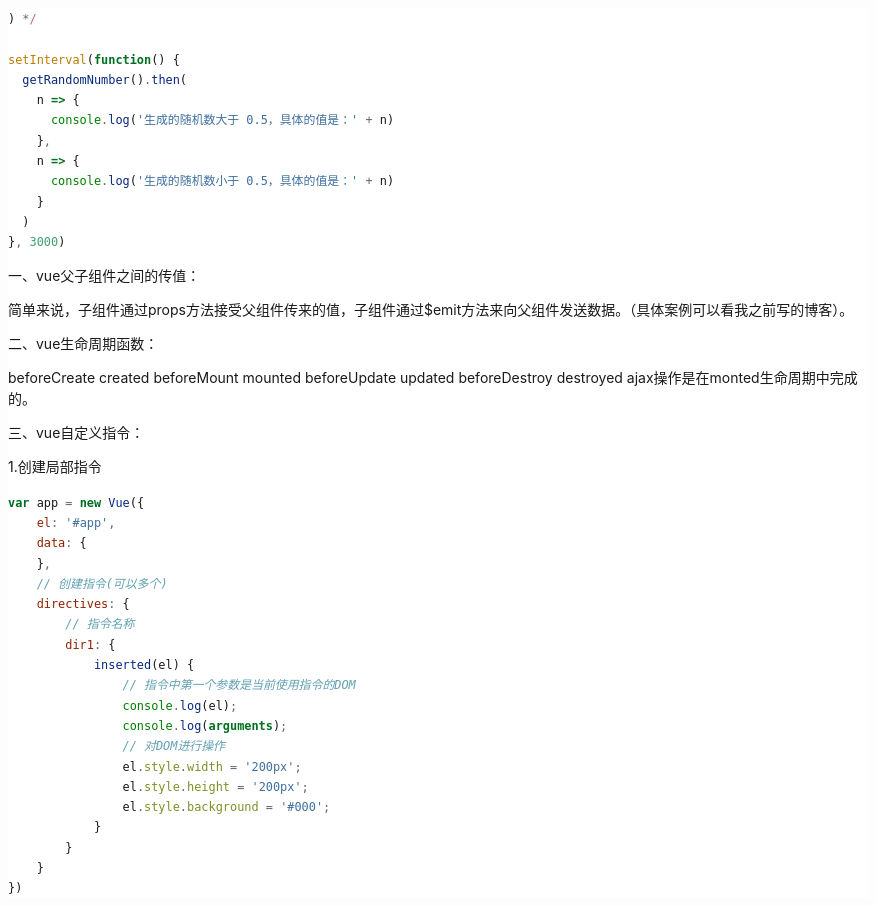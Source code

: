 ```js
) */

setInterval(function() {
  getRandomNumber().then(
    n => {
      console.log('生成的随机数大于 0.5，具体的值是：' + n)
    },
    n => {
      console.log('生成的随机数小于 0.5，具体的值是：' + n)
    }
  )
}, 3000)

```

一、vue父子组件之间的传值：

简单来说，子组件通过props方法接受父组件传来的值，子组件通过$emit方法来向父组件发送数据。（具体案例可以看我之前写的博客）。

二、vue生命周期函数：

beforeCreate
created
beforeMount
mounted
beforeUpdate
updated
beforeDestroy
destroyed
ajax操作是在monted生命周期中完成的。

三、vue自定义指令：

 

1.创建局部指令

```js
var app = new Vue({
    el: '#app',
    data: {    
    },
    // 创建指令(可以多个)
    directives: {
        // 指令名称
        dir1: {
            inserted(el) {
                // 指令中第一个参数是当前使用指令的DOM
                console.log(el);
                console.log(arguments);
                // 对DOM进行操作
                el.style.width = '200px';
                el.style.height = '200px';
                el.style.background = '#000';
            }
        }
    }
})
```
